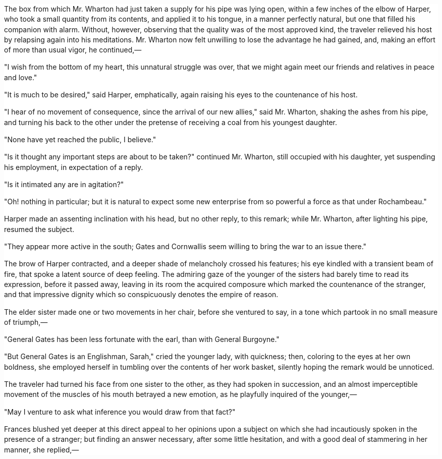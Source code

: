 The box from which Mr. Wharton had just taken a supply for his pipe was lying open, within a few inches of the elbow of Harper, who took a small quantity from its contents, and applied it to his tongue, in a manner perfectly natural, but one that filled his companion with alarm. Without, however, observing that the quality was of the most approved kind, the traveler relieved his host by relapsing again into his meditations. Mr. Wharton now felt unwilling to lose the advantage he had gained, and, making an effort of more than usual vigor, he continued,—

"I wish from the bottom of my heart, this unnatural struggle was over, that we might again meet our friends and relatives in peace and love."

"It is much to be desired," said Harper, emphatically, again raising his eyes to the countenance of his host.

"I hear of no movement of consequence, since the arrival of our new allies," said Mr. Wharton, shaking the ashes from his pipe, and turning his back to the other under the pretense of receiving a coal from his youngest daughter.

"None have yet reached the public, I believe."

"Is it thought any important steps are about to be taken?" continued Mr. Wharton, still occupied with his daughter, yet suspending his employment, in expectation of a reply.

"Is it intimated any are in agitation?"

"Oh! nothing in particular; but it is natural to expect some new enterprise from so powerful a force as that under Rochambeau."

Harper made an assenting inclination with his head, but no other reply, to this remark; while Mr. Wharton, after lighting his pipe, resumed the subject.

"They appear more active in the south; Gates and Cornwallis seem willing to bring the war to an issue there."

The brow of Harper contracted, and a deeper shade of melancholy crossed his features; his eye kindled with a transient beam of fire, that spoke a latent source of deep feeling. The admiring gaze of the younger of the sisters had barely time to read its expression, before it passed away, leaving in its room the acquired composure which marked the countenance of the stranger, and that impressive dignity which so conspicuously denotes the empire of reason.

The elder sister made one or two movements in her chair, before she ventured to say, in a tone which partook in no small measure of triumph,—

"General Gates has been less fortunate with the earl, than with General
Burgoyne."


"But General Gates is an Englishman, Sarah," cried the younger lady, with quickness; then, coloring to the eyes at her own boldness, she employed herself in tumbling over the contents of her work basket, silently hoping the remark would be unnoticed.

The traveler had turned his face from one sister to the other, as they had spoken in succession, and an almost imperceptible movement of the muscles of his mouth betrayed a new emotion, as he playfully inquired of the younger,—

"May I venture to ask what inference you would draw from that fact?"

Frances blushed yet deeper at this direct appeal to her opinions upon a subject on which she had incautiously spoken in the presence of a stranger; but finding an answer necessary, after some little hesitation, and with a good deal of stammering in her manner, she replied,—
